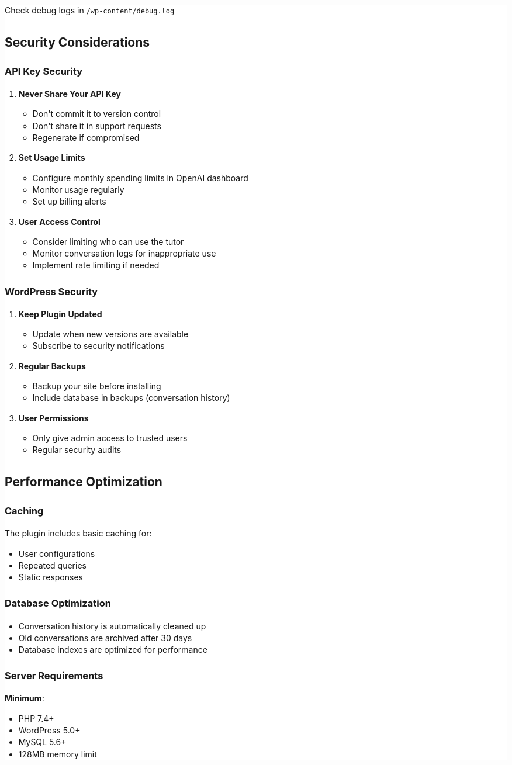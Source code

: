 Check debug logs in `/wp-content/debug.log`

## Security Considerations

### API Key Security

1. **Never Share Your API Key**
   - Don't commit it to version control
   - Don't share it in support requests
   - Regenerate if compromised

2. **Set Usage Limits**
   - Configure monthly spending limits in OpenAI dashboard
   - Monitor usage regularly
   - Set up billing alerts

3. **User Access Control**
   - Consider limiting who can use the tutor
   - Monitor conversation logs for inappropriate use
   - Implement rate limiting if needed

### WordPress Security

1. **Keep Plugin Updated**
   - Update when new versions are available
   - Subscribe to security notifications

2. **Regular Backups**
   - Backup your site before installing
   - Include database in backups (conversation history)

3. **User Permissions**
   - Only give admin access to trusted users
   - Regular security audits

## Performance Optimization

### Caching

The plugin includes basic caching for:
- User configurations
- Repeated queries
- Static responses

### Database Optimization

- Conversation history is automatically cleaned up
- Old conversations are archived after 30 days
- Database indexes are optimized for performance

### Server Requirements

**Minimum**:
- PHP 7.4+
- WordPress 5.0+
- MySQL 5.6+
- 128MB memory limit
